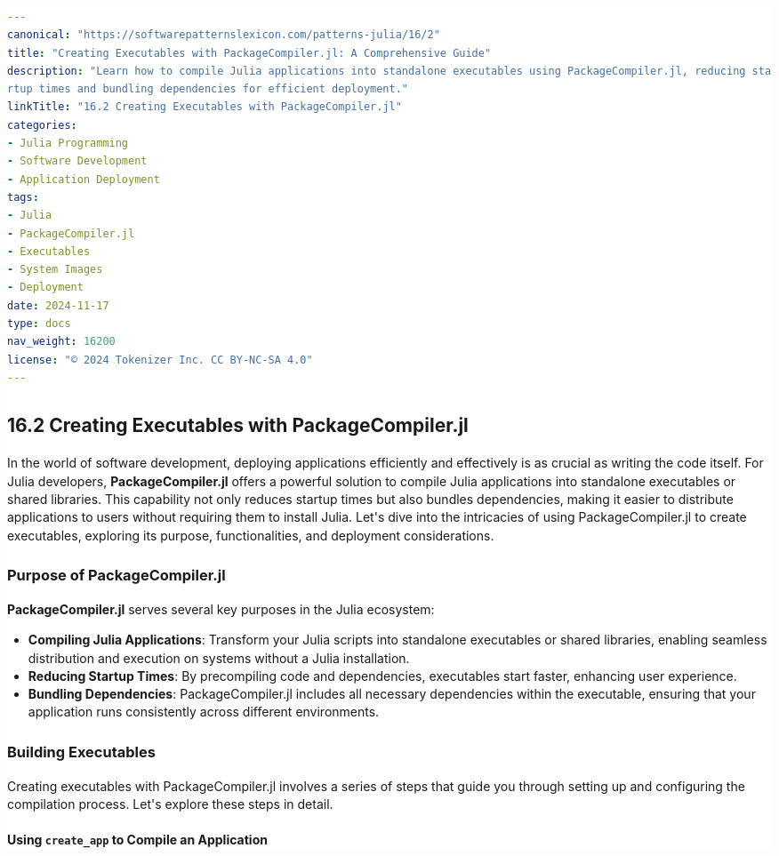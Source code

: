 ```yaml
---
canonical: "https://softwarepatternslexicon.com/patterns-julia/16/2"
title: "Creating Executables with PackageCompiler.jl: A Comprehensive Guide"
description: "Learn how to compile Julia applications into standalone executables using PackageCompiler.jl, reducing startup times and bundling dependencies for efficient deployment."
linkTitle: "16.2 Creating Executables with PackageCompiler.jl"
categories:
- Julia Programming
- Software Development
- Application Deployment
tags:
- Julia
- PackageCompiler.jl
- Executables
- System Images
- Deployment
date: 2024-11-17
type: docs
nav_weight: 16200
license: "© 2024 Tokenizer Inc. CC BY-NC-SA 4.0"
---
```


## 16.2 Creating Executables with PackageCompiler.jl

In the world of software development, deploying applications efficiently and effectively is as crucial as writing the code itself. For Julia developers, **PackageCompiler.jl** offers a powerful solution to compile Julia applications into standalone executables or shared libraries. This capability not only reduces startup times but also bundles dependencies, making it easier to distribute applications to users without requiring them to install Julia. Let's dive into the intricacies of using PackageCompiler.jl to create executables, exploring its purpose, functionalities, and deployment considerations.

### Purpose of PackageCompiler.jl

**PackageCompiler.jl** serves several key purposes in the Julia ecosystem:

- **Compiling Julia Applications**: Transform your Julia scripts into standalone executables or shared libraries, enabling seamless distribution and execution on systems without a Julia installation.
- **Reducing Startup Times**: By precompiling code and dependencies, executables start faster, enhancing user experience.
- **Bundling Dependencies**: PackageCompiler.jl includes all necessary dependencies within the executable, ensuring that your application runs consistently across different environments.

### Building Executables

Creating executables with PackageCompiler.jl involves a series of steps that guide you through setting up and configuring the compilation process. Let's explore these steps in detail.

#### Using `create_app` to Compile an Application
